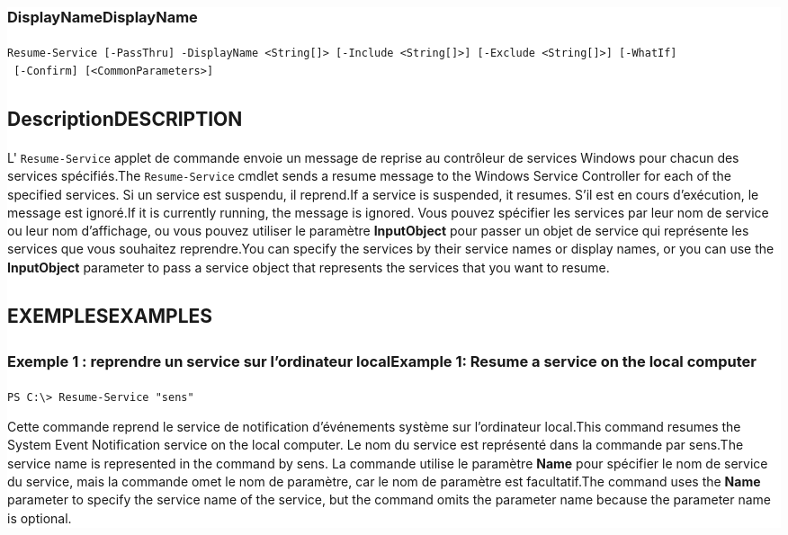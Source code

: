 ### <span data-ttu-id="9f076-108">DisplayName</span><span class="sxs-lookup"><span data-stu-id="9f076-108">DisplayName</span></span>

```
Resume-Service [-PassThru] -DisplayName <String[]> [-Include <String[]>] [-Exclude <String[]>] [-WhatIf]
 [-Confirm] [<CommonParameters>]
```

## <span data-ttu-id="9f076-109">Description</span><span class="sxs-lookup"><span data-stu-id="9f076-109">DESCRIPTION</span></span>

<span data-ttu-id="9f076-110">L' `Resume-Service` applet de commande envoie un message de reprise au contrôleur de services Windows pour chacun des services spécifiés.</span><span class="sxs-lookup"><span data-stu-id="9f076-110">The `Resume-Service` cmdlet sends a resume message to the Windows Service Controller for each of the specified services.</span></span> <span data-ttu-id="9f076-111">Si un service est suspendu, il reprend.</span><span class="sxs-lookup"><span data-stu-id="9f076-111">If a service is suspended, it resumes.</span></span> <span data-ttu-id="9f076-112">S’il est en cours d’exécution, le message est ignoré.</span><span class="sxs-lookup"><span data-stu-id="9f076-112">If it is currently running, the message is ignored.</span></span> <span data-ttu-id="9f076-113">Vous pouvez spécifier les services par leur nom de service ou leur nom d’affichage, ou vous pouvez utiliser le paramètre **InputObject** pour passer un objet de service qui représente les services que vous souhaitez reprendre.</span><span class="sxs-lookup"><span data-stu-id="9f076-113">You can specify the services by their service names or display names, or you can use the **InputObject** parameter to pass a service object that represents the services that you want to resume.</span></span>

## <span data-ttu-id="9f076-114">EXEMPLES</span><span class="sxs-lookup"><span data-stu-id="9f076-114">EXAMPLES</span></span>

### <span data-ttu-id="9f076-115">Exemple 1 : reprendre un service sur l’ordinateur local</span><span class="sxs-lookup"><span data-stu-id="9f076-115">Example 1: Resume a service on the local computer</span></span>

```
PS C:\> Resume-Service "sens"
```

<span data-ttu-id="9f076-116">Cette commande reprend le service de notification d’événements système sur l’ordinateur local.</span><span class="sxs-lookup"><span data-stu-id="9f076-116">This command resumes the System Event Notification service on the local computer.</span></span> <span data-ttu-id="9f076-117">Le nom du service est représenté dans la commande par sens.</span><span class="sxs-lookup"><span data-stu-id="9f076-117">The service name is represented in the command by sens.</span></span> <span data-ttu-id="9f076-118">La commande utilise le paramètre **Name** pour spécifier le nom de service du service, mais la commande omet le nom de paramètre, car le nom de paramètre est facultatif.</span><span class="sxs-lookup"><span data-stu-id="9f076-118">The command uses the **Name** parameter to specify the service name of the service, but the command omits the parameter name because the parameter name is optional.</span></span>
